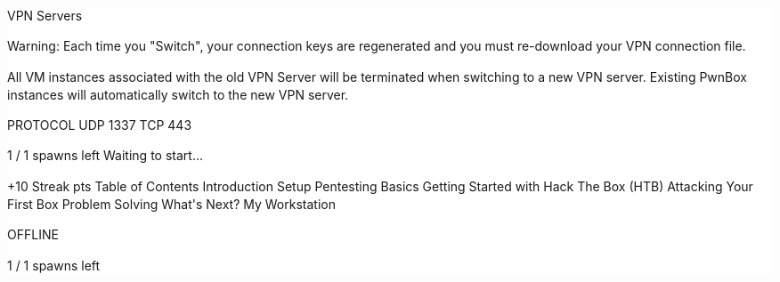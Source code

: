 VPN Servers

Warning: Each time you "Switch", your connection keys are regenerated and you must re-download your VPN connection file.

All VM instances associated with the old VPN Server will be terminated when switching to a new VPN server.
Existing PwnBox instances will automatically switch to the new VPN server.

PROTOCOL
UDP 1337
TCP 443

1 / 1 spawns left
Waiting to start...

+10 Streak pts
Table of Contents
Introduction
Setup
Pentesting Basics
Getting Started with Hack The Box (HTB)
Attacking Your First Box
Problem Solving
What's Next?
My Workstation

OFFLINE

1 / 1 spawns left



